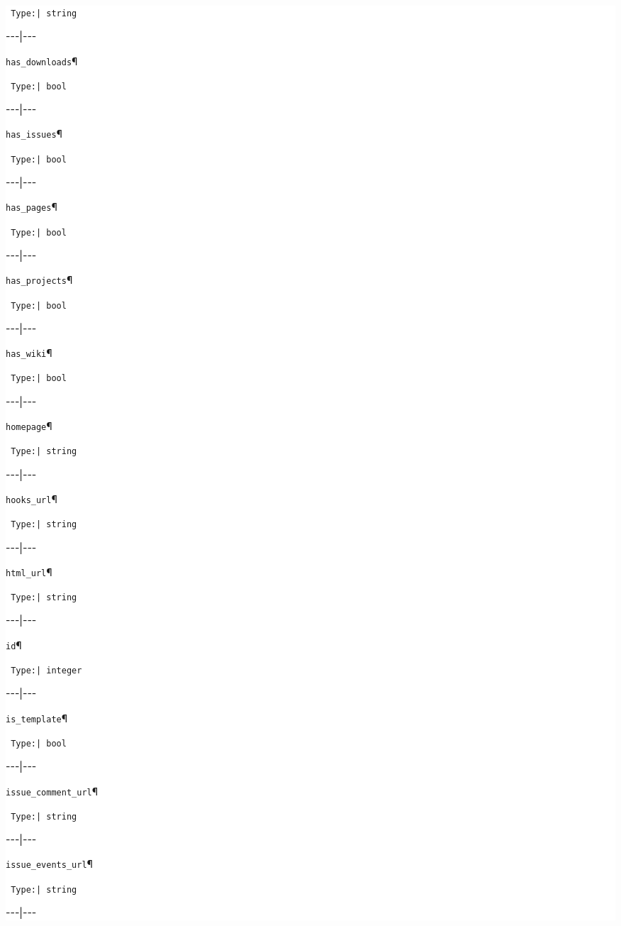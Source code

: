      Type:| string  
---|---  
  
`has_downloads`¶

     Type:| bool  
---|---  
  
`has_issues`¶

     Type:| bool  
---|---  
  
`has_pages`¶

     Type:| bool  
---|---  
  
`has_projects`¶

     Type:| bool  
---|---  
  
`has_wiki`¶

     Type:| bool  
---|---  
  
`homepage`¶

     Type:| string  
---|---  
  
`hooks_url`¶

     Type:| string  
---|---  
  
`html_url`¶

     Type:| string  
---|---  
  
`id`¶

     Type:| integer  
---|---  
  
`is_template`¶

     Type:| bool  
---|---  
  
`issue_comment_url`¶

     Type:| string  
---|---  
  
`issue_events_url`¶

     Type:| string  
---|---  
  